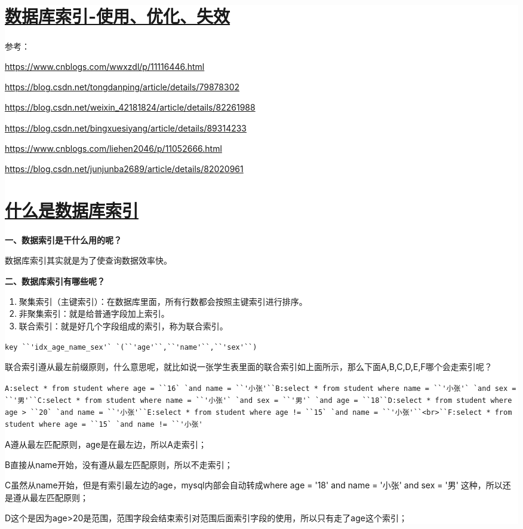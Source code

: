 # [数据库索引-使用、优化、失效](https://www.cnblogs.com/xuwc/p/14002536.html)

参考：

https://www.cnblogs.com/wwxzdl/p/11116446.html

https://blog.csdn.net/tongdanping/article/details/79878302

https://blog.csdn.net/weixin_42181824/article/details/82261988

https://blog.csdn.net/bingxuesiyang/article/details/89314233

https://www.cnblogs.com/liehen2046/p/11052666.html

https://blog.csdn.net/junjunba2689/article/details/82020961 

 

 

 

 

 

# [什么是数据库索引](https://www.cnblogs.com/wwxzdl/p/11116446.html)

**一、数据索引是干什么用的呢？**

数据库索引其实就是为了使查询数据效率快。

**二、数据库索引有哪些呢？**

1. 聚集索引（主键索引）：在数据库里面，所有行数都会按照主键索引进行排序。
2. 非聚集索引：就是给普通字段加上索引。
3. 联合索引：就是好几个字段组成的索引，称为联合索引。

```
key ``'idx_age_name_sex'` `(``'age'``,``'name'``,``'sex'``)
```

 联合索引遵从最左前缀原则，什么意思呢，就比如说一张学生表里面的联合索引如上面所示，那么下面A,B,C,D,E,F哪个会走索引呢？

```
A:select * from student where age = ``16` `and name = ``'小张'``B:select * from student where name = ``'小张'` `and sex = ``'男'``C:select * from student where name = ``'小张'` `and sex = ``'男'` `and age = ``18``D:select * from student where age > ``20` `and name = ``'小张'``E:select * from student where age != ``15` `and name = ``'小张'``<br>``F:select * from student where age = ``15` `and name != ``'小张'
```

 A遵从最左匹配原则，age是在最左边，所以A走索引；

 B直接从name开始，没有遵从最左匹配原则，所以不走索引；

 C虽然从name开始，但是有索引最左边的age，mysql内部会自动转成where age = '18' and name = '小张'  and sex = '男' 这种，所以还是遵从最左匹配原则；

 D这个是因为age>20是范围，范围字段会结束索引对范围后面索引字段的使用，所以只有走了age这个索引；
